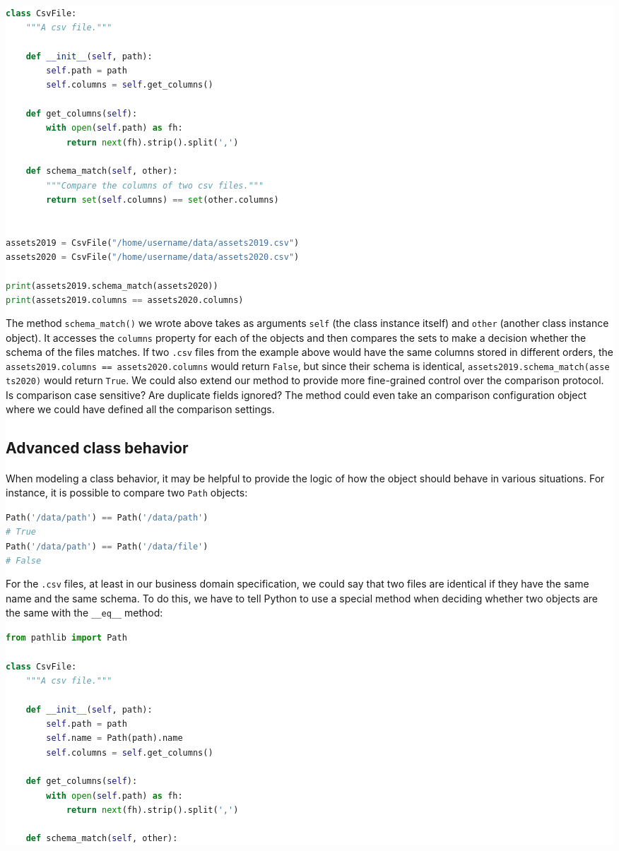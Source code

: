 
```python
class CsvFile:
    """A csv file."""

    def __init__(self, path):
        self.path = path
        self.columns = self.get_columns()
    
    def get_columns(self):
        with open(self.path) as fh:
            return next(fh).strip().split(',')

    def schema_match(self, other):
        """Compare the columns of two csv files."""
        return set(self.columns) == set(other.columns)
        

assets2019 = CsvFile("/home/username/data/assets2019.csv")
assets2020 = CsvFile("/home/username/data/assets2020.csv")

print(assets2019.schema_match(assets2020))
print(assets2019.columns == assets2020.columns)
```

The method `schema_match()` we wrote above takes as arguments `self` (the class instance itself) and `other` (another class instance object). It accesses the `columns` property for each of the objects and then compares the sets to make a decision whether the schema of the files matches. If two `.csv` files from the example above would have the same columns stored in different orders, the `assets2019.columns == assets2020.columns` would return `False`, but since their schema is identical, `assets2019.schema_match(assets2020)` would return `True`. We could also extend our method to provide more fine-grained control over the comparison protocol. Is comparison case sensitive? Are duplicate fields ignored? The method could even take an comparison configuration object where we could have defined all the comparison settings. 

## Advanced class behavior

When modeling a class behavior, it may be helpful to provide the logic of how the object should behave in various situations. For instance, it is possible to compare two `Path` objects:

```python
Path('/data/path') == Path('/data/path')
# True
Path('/data/path') == Path('/data/file')
# False
```

For the `.csv` files, at least in our business domain specification, we could say that two files are identical if they have the same name and the same schema. To do this, we have to tell Python to use a special method when deciding whether two objects are the same with the `__eq__` method:

```python
from pathlib import Path

class CsvFile:
    """A csv file."""

    def __init__(self, path):
        self.path = path
        self.name = Path(path).name
        self.columns = self.get_columns()
    
    def get_columns(self):
        with open(self.path) as fh:
            return next(fh).strip().split(',')

    def schema_match(self, other):
```